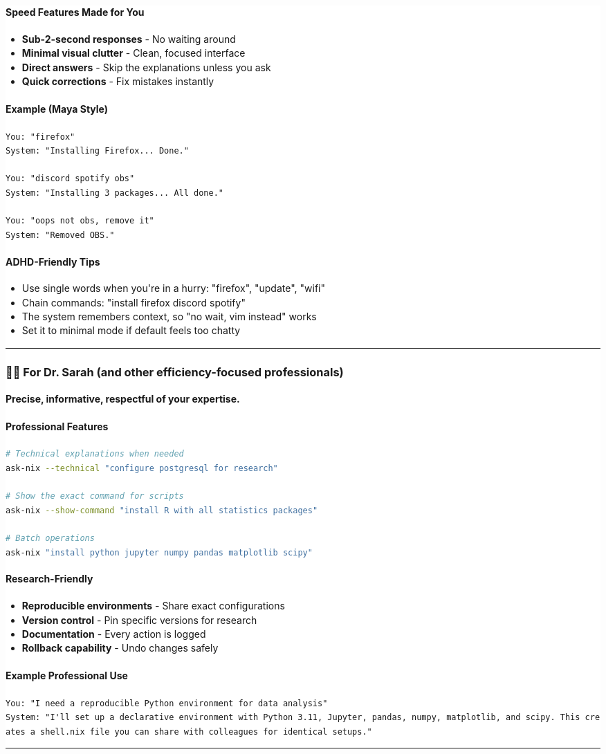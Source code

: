 #### Speed Features Made for You
- **Sub-2-second responses** - No waiting around
- **Minimal visual clutter** - Clean, focused interface
- **Direct answers** - Skip the explanations unless you ask
- **Quick corrections** - Fix mistakes instantly

#### Example (Maya Style)
```
You: "firefox"
System: "Installing Firefox... Done."

You: "discord spotify obs"
System: "Installing 3 packages... All done."

You: "oops not obs, remove it"
System: "Removed OBS."
```

#### ADHD-Friendly Tips
- Use single words when you're in a hurry: "firefox", "update", "wifi"
- Chain commands: "install firefox discord spotify"
- The system remembers context, so "no wait, vim instead" works
- Set it to minimal mode if default feels too chatty

---

### 👩‍⚕️ For Dr. Sarah (and other efficiency-focused professionals)

**Precise, informative, respectful of your expertise.**

#### Professional Features
```bash
# Technical explanations when needed
ask-nix --technical "configure postgresql for research"

# Show the exact command for scripts
ask-nix --show-command "install R with all statistics packages"

# Batch operations
ask-nix "install python jupyter numpy pandas matplotlib scipy"
```

#### Research-Friendly
- **Reproducible environments** - Share exact configurations
- **Version control** - Pin specific versions for research
- **Documentation** - Every action is logged
- **Rollback capability** - Undo changes safely

#### Example Professional Use
```
You: "I need a reproducible Python environment for data analysis"
System: "I'll set up a declarative environment with Python 3.11, Jupyter, pandas, numpy, matplotlib, and scipy. This creates a shell.nix file you can share with colleagues for identical setups."
```

---